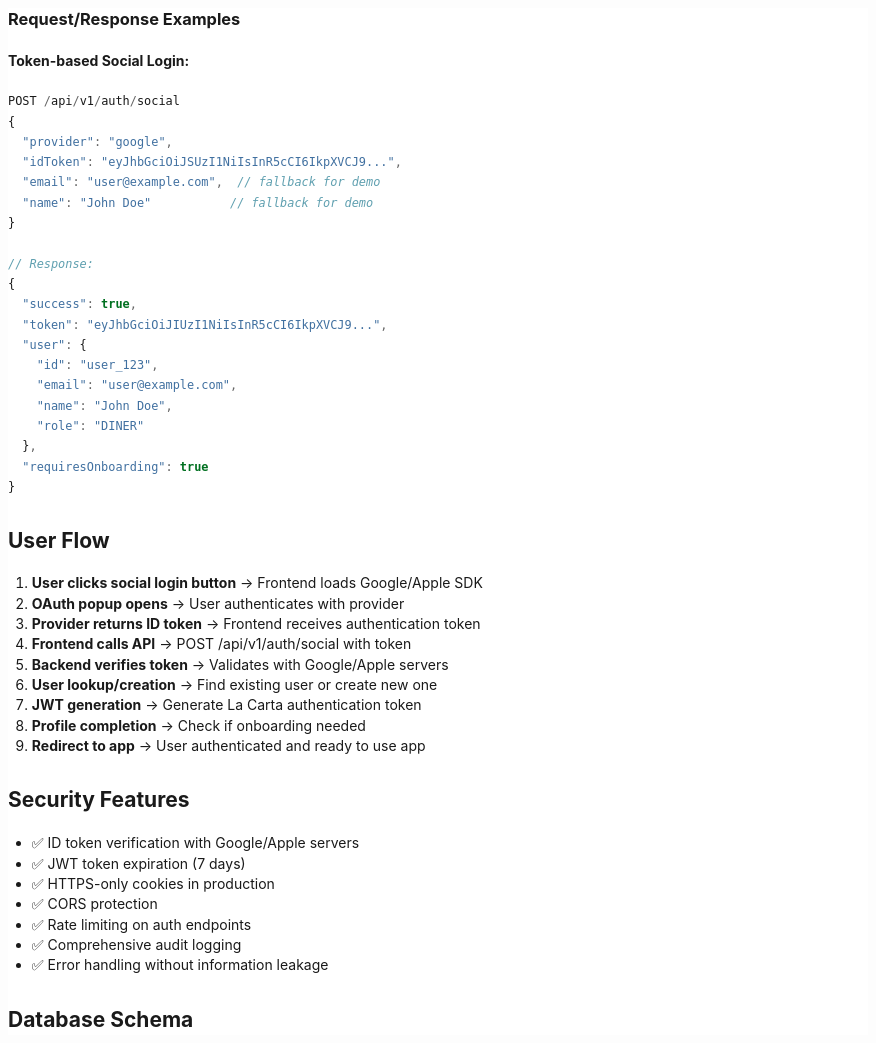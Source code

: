 ### Request/Response Examples

#### Token-based Social Login:
```javascript
POST /api/v1/auth/social
{
  "provider": "google",
  "idToken": "eyJhbGciOiJSUzI1NiIsInR5cCI6IkpXVCJ9...",
  "email": "user@example.com",  // fallback for demo
  "name": "John Doe"           // fallback for demo
}

// Response:
{
  "success": true,
  "token": "eyJhbGciOiJIUzI1NiIsInR5cCI6IkpXVCJ9...",
  "user": {
    "id": "user_123",
    "email": "user@example.com", 
    "name": "John Doe",
    "role": "DINER"
  },
  "requiresOnboarding": true
}
```

## User Flow

1. **User clicks social login button** → Frontend loads Google/Apple SDK
2. **OAuth popup opens** → User authenticates with provider
3. **Provider returns ID token** → Frontend receives authentication token
4. **Frontend calls API** → POST /api/v1/auth/social with token
5. **Backend verifies token** → Validates with Google/Apple servers
6. **User lookup/creation** → Find existing user or create new one
7. **JWT generation** → Generate La Carta authentication token
8. **Profile completion** → Check if onboarding needed
9. **Redirect to app** → User authenticated and ready to use app

## Security Features

- ✅ ID token verification with Google/Apple servers
- ✅ JWT token expiration (7 days)
- ✅ HTTPS-only cookies in production
- ✅ CORS protection
- ✅ Rate limiting on auth endpoints
- ✅ Comprehensive audit logging
- ✅ Error handling without information leakage

## Database Schema
